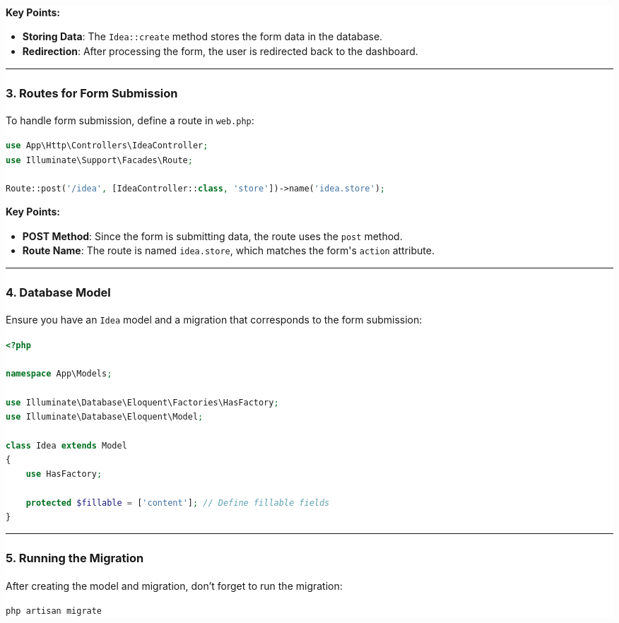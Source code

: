 ```php
```

**Key Points:**

- **Storing Data**: The `Idea::create` method stores the form data in the database.
- **Redirection**: After processing the form, the user is redirected back to the dashboard.

---

### 3. **Routes for Form Submission**

To handle form submission, define a route in `web.php`:

```php
use App\Http\Controllers\IdeaController;
use Illuminate\Support\Facades\Route;

Route::post('/idea', [IdeaController::class, 'store'])->name('idea.store');
```

**Key Points:**

- **POST Method**: Since the form is submitting data, the route uses the `post` method.
- **Route Name**: The route is named `idea.store`, which matches the form's `action` attribute.

---

### 4. **Database Model**

Ensure you have an `Idea` model and a migration that corresponds to the form submission:

```php
<?php

namespace App\Models;

use Illuminate\Database\Eloquent\Factories\HasFactory;
use Illuminate\Database\Eloquent\Model;

class Idea extends Model
{
    use HasFactory;

    protected $fillable = ['content']; // Define fillable fields
}
```

---

### 5. **Running the Migration**

After creating the model and migration, don’t forget to run the migration:

```bash
php artisan migrate
```
